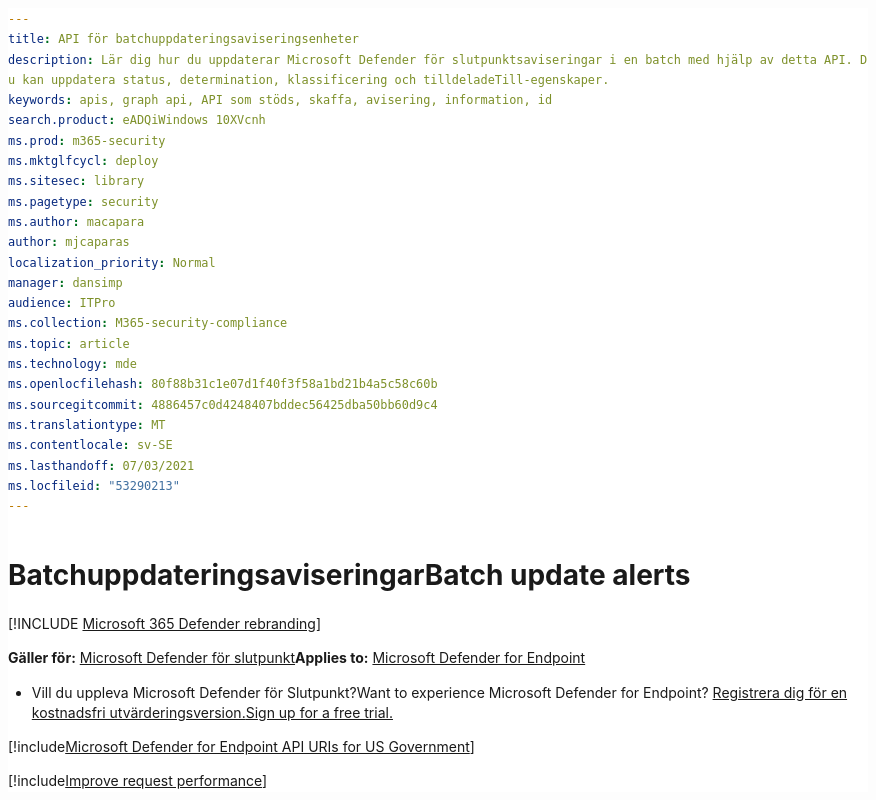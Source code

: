 ```yaml
---
title: API för batchuppdateringsaviseringsenheter
description: Lär dig hur du uppdaterar Microsoft Defender för slutpunktsaviseringar i en batch med hjälp av detta API. Du kan uppdatera status, determination, klassificering och tilldeladeTill-egenskaper.
keywords: apis, graph api, API som stöds, skaffa, avisering, information, id
search.product: eADQiWindows 10XVcnh
ms.prod: m365-security
ms.mktglfcycl: deploy
ms.sitesec: library
ms.pagetype: security
ms.author: macapara
author: mjcaparas
localization_priority: Normal
manager: dansimp
audience: ITPro
ms.collection: M365-security-compliance
ms.topic: article
ms.technology: mde
ms.openlocfilehash: 80f88b31c1e07d1f40f3f58a1bd21b4a5c58c60b
ms.sourcegitcommit: 4886457c0d4248407bddec56425dba50bb60d9c4
ms.translationtype: MT
ms.contentlocale: sv-SE
ms.lasthandoff: 07/03/2021
ms.locfileid: "53290213"
---
```

# <a name="batch-update-alerts"></a><span data-ttu-id="6ed84-105">Batchuppdateringsaviseringar</span><span class="sxs-lookup"><span data-stu-id="6ed84-105">Batch update alerts</span></span>

[!INCLUDE [Microsoft 365 Defender rebranding](../../includes/microsoft-defender.md)]


<span data-ttu-id="6ed84-106">**Gäller för:** [Microsoft Defender för slutpunkt](https://go.microsoft.com/fwlink/p/?linkid=2154037)</span><span class="sxs-lookup"><span data-stu-id="6ed84-106">**Applies to:** [Microsoft Defender for Endpoint](https://go.microsoft.com/fwlink/p/?linkid=2154037)</span></span>

- <span data-ttu-id="6ed84-107">Vill du uppleva Microsoft Defender för Slutpunkt?</span><span class="sxs-lookup"><span data-stu-id="6ed84-107">Want to experience Microsoft Defender for Endpoint?</span></span> [<span data-ttu-id="6ed84-108">Registrera dig för en kostnadsfri utvärderingsversion.</span><span class="sxs-lookup"><span data-stu-id="6ed84-108">Sign up for a free trial.</span></span>](https://www.microsoft.com/microsoft-365/windows/microsoft-defender-atp?ocid=docs-wdatp-exposedapis-abovefoldlink) 

[!include[Microsoft Defender for Endpoint API URIs for US Government](../../includes/microsoft-defender-api-usgov.md)]

[!include[Improve request performance](../../includes/improve-request-performance.md)]
